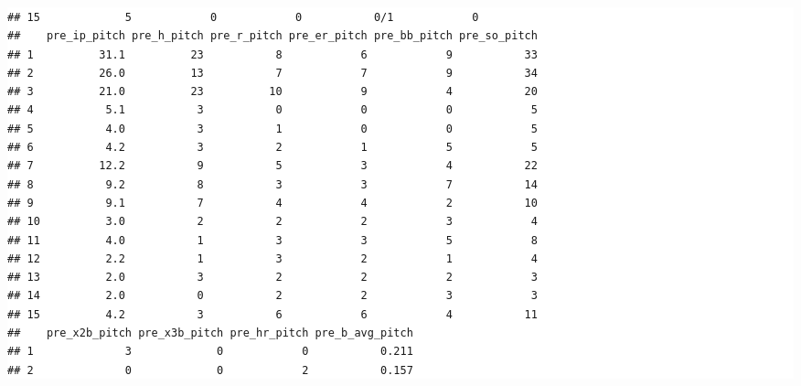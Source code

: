     ## 15             5            0            0           0/1            0
    ##    pre_ip_pitch pre_h_pitch pre_r_pitch pre_er_pitch pre_bb_pitch pre_so_pitch
    ## 1          31.1          23           8            6            9           33
    ## 2          26.0          13           7            7            9           34
    ## 3          21.0          23          10            9            4           20
    ## 4           5.1           3           0            0            0            5
    ## 5           4.0           3           1            0            0            5
    ## 6           4.2           3           2            1            5            5
    ## 7          12.2           9           5            3            4           22
    ## 8           9.2           8           3            3            7           14
    ## 9           9.1           7           4            4            2           10
    ## 10          3.0           2           2            2            3            4
    ## 11          4.0           1           3            3            5            8
    ## 12          2.2           1           3            2            1            4
    ## 13          2.0           3           2            2            2            3
    ## 14          2.0           0           2            2            3            3
    ## 15          4.2           3           6            6            4           11
    ##    pre_x2b_pitch pre_x3b_pitch pre_hr_pitch pre_b_avg_pitch
    ## 1              3             0            0           0.211
    ## 2              0             0            2           0.157